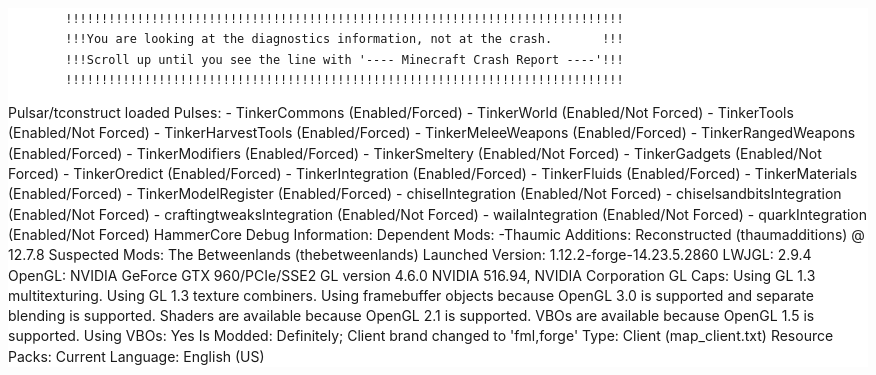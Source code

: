             !!!!!!!!!!!!!!!!!!!!!!!!!!!!!!!!!!!!!!!!!!!!!!!!!!!!!!!!!!!!!!!!!!!!!!!!!!!!!!
            !!!You are looking at the diagnostics information, not at the crash.       !!!
            !!!Scroll up until you see the line with '---- Minecraft Crash Report ----'!!!
            !!!!!!!!!!!!!!!!!!!!!!!!!!!!!!!!!!!!!!!!!!!!!!!!!!!!!!!!!!!!!!!!!!!!!!!!!!!!!!
  Pulsar/tconstruct loaded Pulses: - TinkerCommons (Enabled/Forced)
                                   - TinkerWorld (Enabled/Not Forced)
                                   - TinkerTools (Enabled/Not Forced)
                                   - TinkerHarvestTools (Enabled/Forced)
                                   - TinkerMeleeWeapons (Enabled/Forced)
                                   - TinkerRangedWeapons (Enabled/Forced)
                                   - TinkerModifiers (Enabled/Forced)
                                   - TinkerSmeltery (Enabled/Not Forced)
                                   - TinkerGadgets (Enabled/Not Forced)
                                   - TinkerOredict (Enabled/Forced)
                                   - TinkerIntegration (Enabled/Forced)
                                   - TinkerFluids (Enabled/Forced)
                                   - TinkerMaterials (Enabled/Forced)
                                   - TinkerModelRegister (Enabled/Forced)
                                   - chiselIntegration (Enabled/Not Forced)
                                   - chiselsandbitsIntegration (Enabled/Not Forced)
                                   - craftingtweaksIntegration (Enabled/Not Forced)
                                   - wailaIntegration (Enabled/Not Forced)
                                   - quarkIntegration (Enabled/Not Forced)
  HammerCore Debug Information: Dependent Mods:
                                -Thaumic Additions: Reconstructed (thaumadditions) @ 12.7.8
  Suspected Mods: The Betweenlands (thebetweenlands)
  Launched Version: 1.12.2-forge-14.23.5.2860
  LWJGL: 2.9.4
  OpenGL: NVIDIA GeForce GTX 960/PCIe/SSE2 GL version 4.6.0 NVIDIA 516.94, NVIDIA Corporation
  GL Caps: Using GL 1.3 multitexturing.
           Using GL 1.3 texture combiners.
           Using framebuffer objects because OpenGL 3.0 is supported and separate blending is supported.
           Shaders are available because OpenGL 2.1 is supported.
           VBOs are available because OpenGL 1.5 is supported.
  Using VBOs: Yes
  Is Modded: Definitely; Client brand changed to 'fml,forge'
  Type: Client (map_client.txt)
  Resource Packs: 
  Current Language: English (US)
